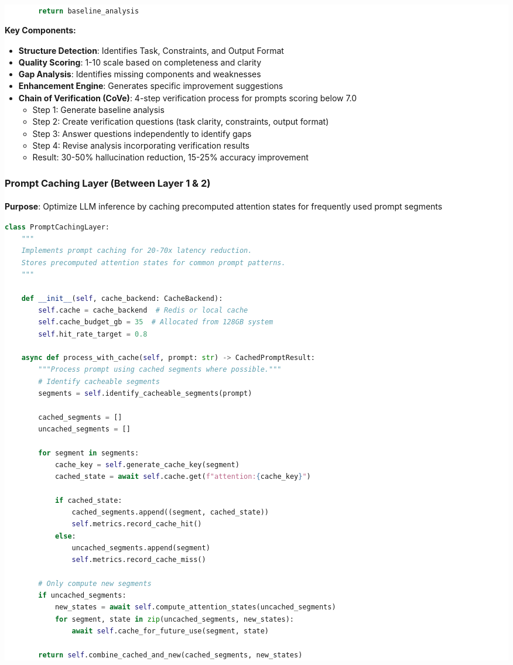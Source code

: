 ```python
        return baseline_analysis
```

**Key Components:**
- **Structure Detection**: Identifies Task, Constraints, and Output Format
- **Quality Scoring**: 1-10 scale based on completeness and clarity
- **Gap Analysis**: Identifies missing components and weaknesses
- **Enhancement Engine**: Generates specific improvement suggestions
- **Chain of Verification (CoVe)**: 4-step verification process for prompts scoring below 7.0
  - Step 1: Generate baseline analysis
  - Step 2: Create verification questions (task clarity, constraints, output format)
  - Step 3: Answer questions independently to identify gaps
  - Step 4: Revise analysis incorporating verification results
  - Result: 30-50% hallucination reduction, 15-25% accuracy improvement

### Prompt Caching Layer (Between Layer 1 & 2)

**Purpose**: Optimize LLM inference by caching precomputed attention states for frequently used prompt segments

```python
class PromptCachingLayer:
    """
    Implements prompt caching for 20-70x latency reduction.
    Stores precomputed attention states for common prompt patterns.
    """
    
    def __init__(self, cache_backend: CacheBackend):
        self.cache = cache_backend  # Redis or local cache
        self.cache_budget_gb = 35  # Allocated from 128GB system
        self.hit_rate_target = 0.8
        
    async def process_with_cache(self, prompt: str) -> CachedPromptResult:
        """Process prompt using cached segments where possible."""
        # Identify cacheable segments
        segments = self.identify_cacheable_segments(prompt)
        
        cached_segments = []
        uncached_segments = []
        
        for segment in segments:
            cache_key = self.generate_cache_key(segment)
            cached_state = await self.cache.get(f"attention:{cache_key}")
            
            if cached_state:
                cached_segments.append((segment, cached_state))
                self.metrics.record_cache_hit()
            else:
                uncached_segments.append(segment)
                self.metrics.record_cache_miss()
        
        # Only compute new segments
        if uncached_segments:
            new_states = await self.compute_attention_states(uncached_segments)
            for segment, state in zip(uncached_segments, new_states):
                await self.cache_for_future_use(segment, state)
        
        return self.combine_cached_and_new(cached_segments, new_states)
```
